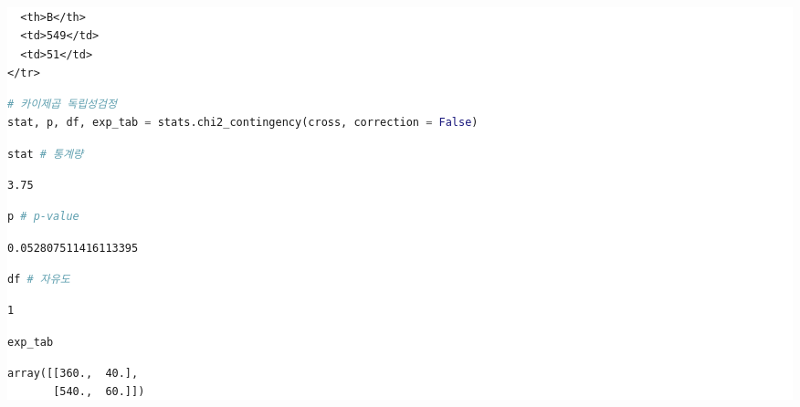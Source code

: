       <th>B</th>
      <td>549</td>
      <td>51</td>
    </tr>
  </tbody>
</table>

</div>




```python
# 카이제곱 독립성검정
stat, p, df, exp_tab = stats.chi2_contingency(cross, correction = False)
```


```python
stat # 통계량
```




    3.75




```python
p # p-value
```




    0.052807511416113395




```python
df # 자유도
```




    1




```python
exp_tab
```




    array([[360.,  40.],
           [540.,  60.]])

